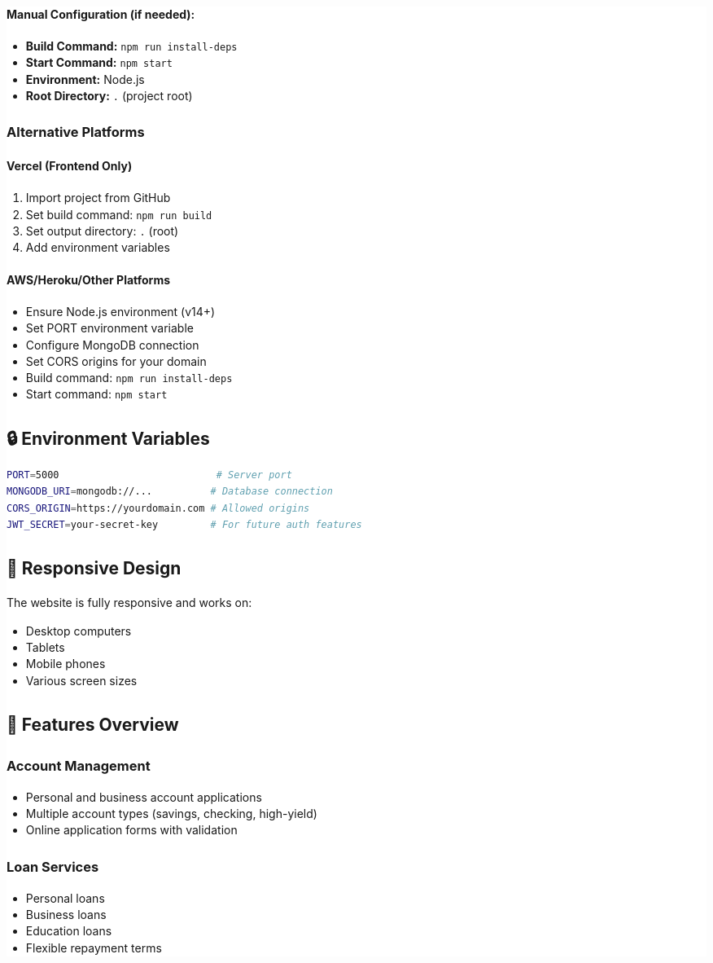 #### **Manual Configuration (if needed):**
- **Build Command:** `npm run install-deps`
- **Start Command:** `npm start`
- **Environment:** Node.js
- **Root Directory:** `.` (project root)

### Alternative Platforms

#### **Vercel (Frontend Only)**
1. Import project from GitHub
2. Set build command: `npm run build`
3. Set output directory: `.` (root)
4. Add environment variables

#### **AWS/Heroku/Other Platforms**
- Ensure Node.js environment (v14+)
- Set PORT environment variable
- Configure MongoDB connection
- Set CORS origins for your domain
- Build command: `npm run install-deps`
- Start command: `npm start`

## 🔒 Environment Variables

```bash
PORT=5000                           # Server port
MONGODB_URI=mongodb://...          # Database connection
CORS_ORIGIN=https://yourdomain.com # Allowed origins
JWT_SECRET=your-secret-key         # For future auth features
```

## 📱 Responsive Design

The website is fully responsive and works on:
- Desktop computers
- Tablets
- Mobile phones
- Various screen sizes

## 🎯 Features Overview

### Account Management
- Personal and business account applications
- Multiple account types (savings, checking, high-yield)
- Online application forms with validation

### Loan Services
- Personal loans
- Business loans
- Education loans
- Flexible repayment terms

